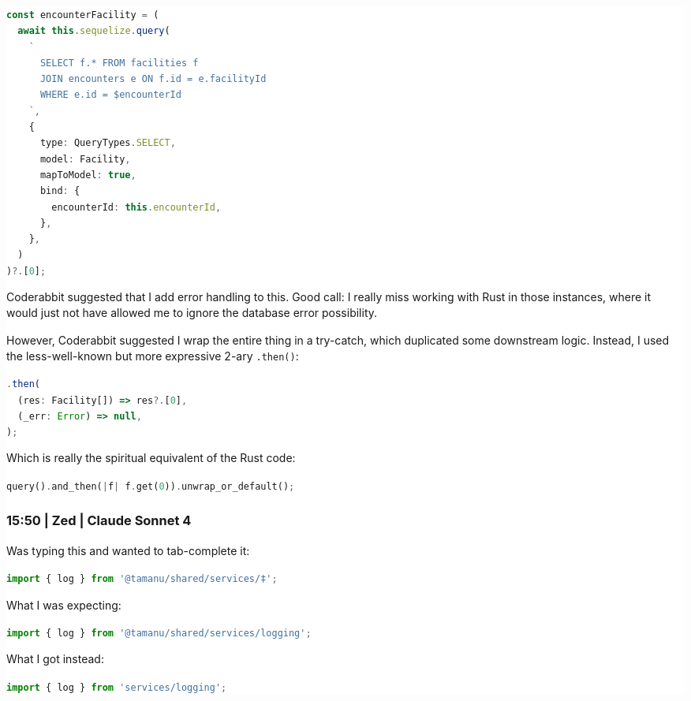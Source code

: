 ```ts
const encounterFacility = (
  await this.sequelize.query(
    `
      SELECT f.* FROM facilities f
      JOIN encounters e ON f.id = e.facilityId
      WHERE e.id = $encounterId
    `,
    {
      type: QueryTypes.SELECT,
      model: Facility,
      mapToModel: true,
      bind: {
        encounterId: this.encounterId,
      },
    },
  )
)?.[0];
```

Coderabbit suggested that I add error handling to this. Good call: I really miss
working with Rust in those instances, where it would just not have allowed me to
ignore the database error possibility.

However, Coderabbit suggested I wrap the entire thing in a try-catch, which
duplicated some downstream logic. Instead, I used the less-well-known but more
expressive 2-ary `.then()`:

```ts
.then(
  (res: Facility[]) => res?.[0],
  (_err: Error) => null,
);
```

Which is really the spiritual equivalent of the Rust code:

```rust
query().and_then(|f| f.get(0)).unwrap_or_default();
```

### 15:50 | Zed | Claude Sonnet 4

Was typing this and wanted to tab-complete it:

```ts
import { log } from '@tamanu/shared/services/‡';
```

What I was expecting:

```ts
import { log } from '@tamanu/shared/services/logging';
```

What I got instead:

```ts
import { log } from 'services/logging';
```
